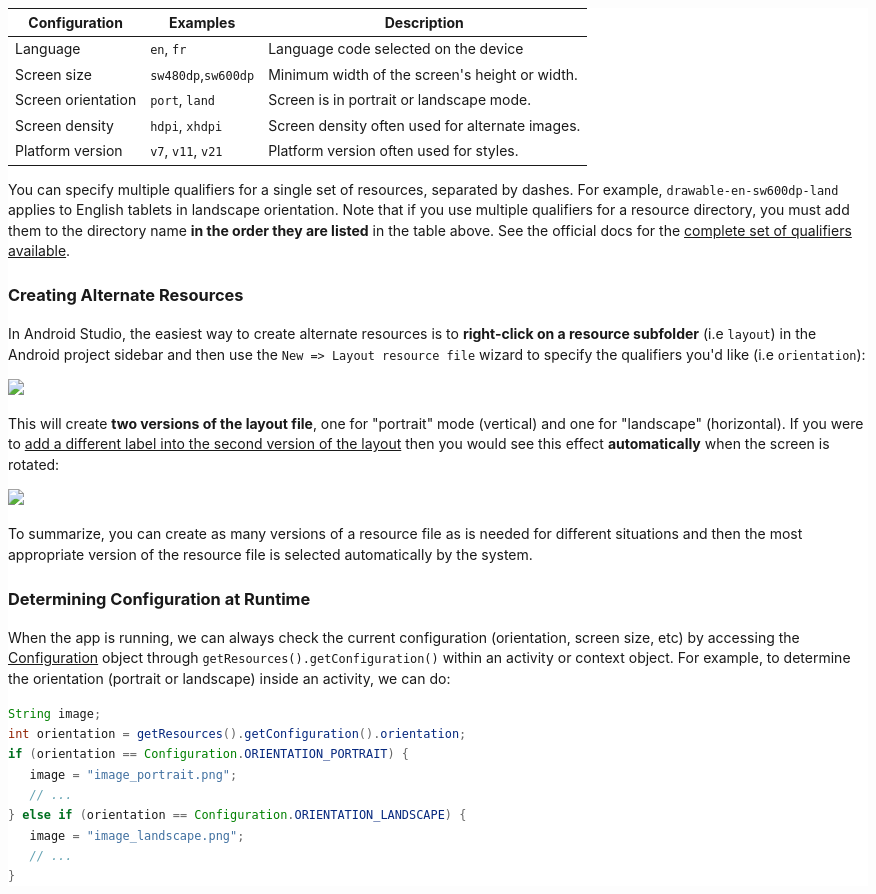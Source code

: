 | Configuration       | Examples              | Description                                           |
| ------------        | ------                | ----------------------------------------------------- |
| Language            | `en`, `fr`            | Language code selected on the device                  |
| Screen size         | `sw480dp`,`sw600dp`   | Minimum width of the screen's height or width.        |
| Screen orientation  | `port`, `land`        | Screen is in portrait or landscape mode.              |
| Screen density      | `hdpi`, `xhdpi`       | Screen density often used for alternate images.       |
| Platform version    | `v7`, `v11`, `v21`    | Platform version often used for styles.               |

You can specify multiple qualifiers for a single set of resources, separated by dashes. For example, `drawable-en-sw600dp-land` applies to English tablets in landscape orientation. Note that if you use multiple qualifiers for a resource directory, you must add them to the directory name **in the order they are listed** in the table above. See the official docs for the [complete set of qualifiers available](http://developer.android.com/guide/topics/resources/providing-resources.html#AlternativeResources).

### Creating Alternate Resources

In Android Studio, the easiest way to create alternate resources is to **right-click on a resource subfolder** (i.e `layout`) in the Android project sidebar and then use the `New => Layout resource file` wizard to specify the qualifiers you'd like (i.e `orientation`):

<img src="http://i.imgur.com/cxeH3J1.gif" width="650" />

This will create **two versions of the layout file**, one for "portrait" mode (vertical) and one for "landscape" (horizontal). If you were to [add a different label into the second version of the layout](http://i.imgur.com/5kMibe3.gif) then you would see this effect **automatically** when the screen is rotated:

<img src="http://i.imgur.com/bRUzYLI.gif" width="350" />

To summarize, you can create as many versions of a resource file as is needed for different situations and then the most appropriate version of the resource file is selected automatically by the system. 

### Determining Configuration at Runtime

When the app is running, we can always check the current configuration (orientation, screen size, etc) by accessing the [Configuration](https://developer.android.com/reference/android/content/res/Configuration.html) object through `getResources().getConfiguration()` within an activity or context object. For example, to determine the orientation (portrait or landscape) inside an activity, we can do:

```java
String image;
int orientation = getResources().getConfiguration().orientation;
if (orientation == Configuration.ORIENTATION_PORTRAIT) {
   image = "image_portrait.png";
   // ...
} else if (orientation == Configuration.ORIENTATION_LANDSCAPE) {
   image = "image_landscape.png";
   // ...
}
```
